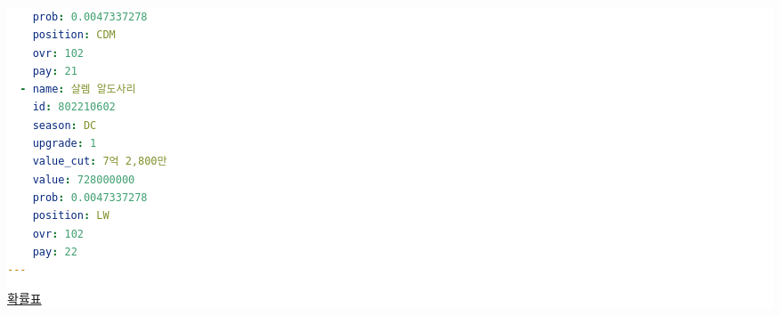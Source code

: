 ```yaml
    prob: 0.0047337278
    position: CDM
    ovr: 102
    pay: 21
  - name: 살렘 알도사리
    id: 802210602
    season: DC
    upgrade: 1
    value_cut: 7억 2,800만
    value: 728000000
    prob: 0.0047337278
    position: LW
    ovr: 102
    pay: 22
---
```

[확률표](/player/8033)
